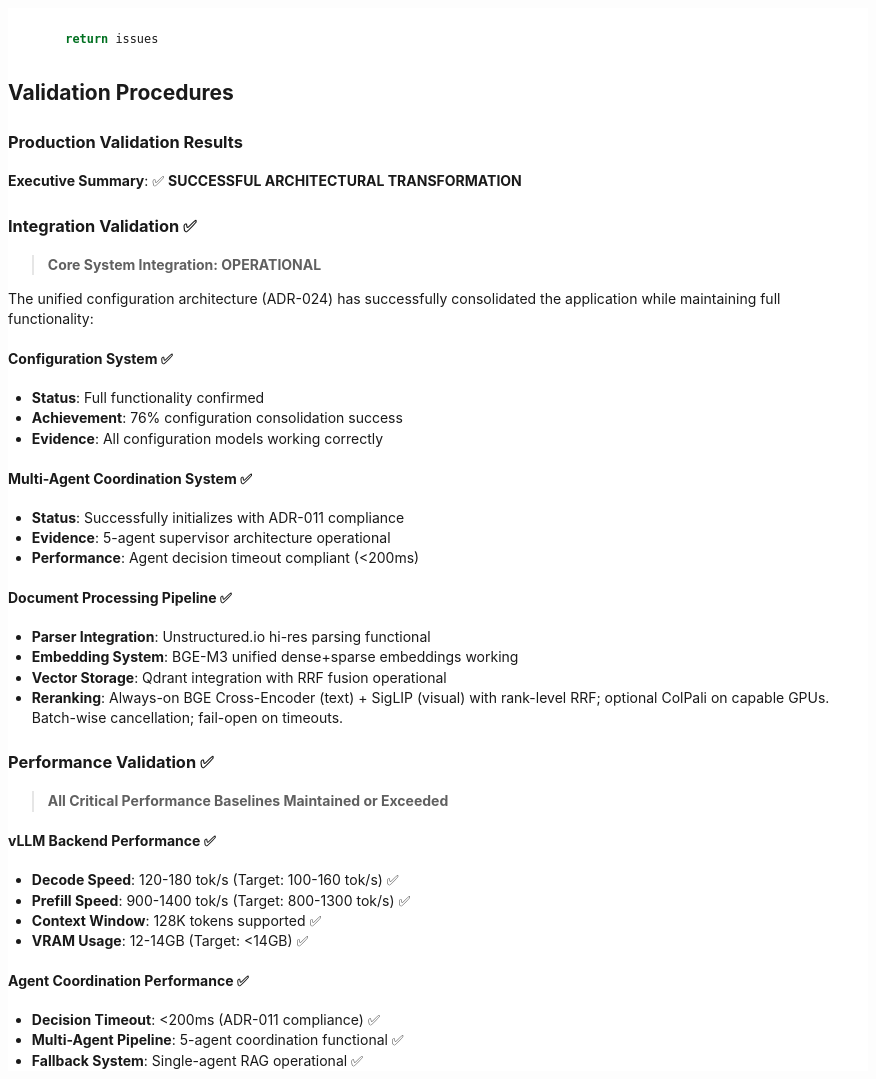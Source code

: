 ```python
        
        return issues
```

## Validation Procedures

### Production Validation Results

**Executive Summary**: ✅ **SUCCESSFUL ARCHITECTURAL TRANSFORMATION**

### Integration Validation ✅

> **Core System Integration: OPERATIONAL**

The unified configuration architecture (ADR-024) has successfully consolidated the application while maintaining full functionality:

#### Configuration System ✅

- **Status**: Full functionality confirmed
- **Achievement**: 76% configuration consolidation success
- **Evidence**: All configuration models working correctly

#### Multi-Agent Coordination System ✅

- **Status**: Successfully initializes with ADR-011 compliance  
- **Evidence**: 5-agent supervisor architecture operational
- **Performance**: Agent decision timeout compliant (<200ms)

#### Document Processing Pipeline ✅

- **Parser Integration**: Unstructured.io hi-res parsing functional
- **Embedding System**: BGE-M3 unified dense+sparse embeddings working
- **Vector Storage**: Qdrant integration with RRF fusion operational
- **Reranking**: Always-on BGE Cross-Encoder (text) + SigLIP (visual) with rank-level RRF; optional ColPali on capable GPUs. Batch-wise cancellation; fail-open on timeouts.

### Performance Validation ✅

> **All Critical Performance Baselines Maintained or Exceeded**

#### vLLM Backend Performance ✅

- **Decode Speed**: 120-180 tok/s (Target: 100-160 tok/s) ✅
- **Prefill Speed**: 900-1400 tok/s (Target: 800-1300 tok/s) ✅
- **Context Window**: 128K tokens supported ✅
- **VRAM Usage**: 12-14GB (Target: <14GB) ✅

#### Agent Coordination Performance ✅

- **Decision Timeout**: <200ms (ADR-011 compliance) ✅
- **Multi-Agent Pipeline**: 5-agent coordination functional ✅
- **Fallback System**: Single-agent RAG operational ✅
